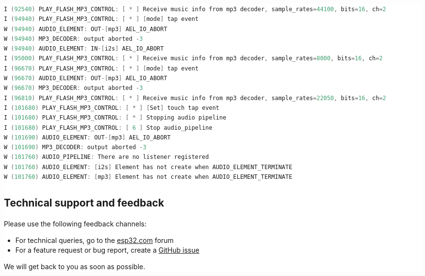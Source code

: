 ```c
I (92540) PLAY_FLASH_MP3_CONTROL: [ * ] Receive music info from mp3 decoder, sample_rates=44100, bits=16, ch=2
I (94940) PLAY_FLASH_MP3_CONTROL: [ * ] [mode] tap event
W (94940) AUDIO_ELEMENT: OUT-[mp3] AEL_IO_ABORT
W (94940) MP3_DECODER: output aborted -3
W (94940) AUDIO_ELEMENT: IN-[i2s] AEL_IO_ABORT
I (95000) PLAY_FLASH_MP3_CONTROL: [ * ] Receive music info from mp3 decoder, sample_rates=8000, bits=16, ch=2
I (96670) PLAY_FLASH_MP3_CONTROL: [ * ] [mode] tap event
W (96670) AUDIO_ELEMENT: OUT-[mp3] AEL_IO_ABORT
W (96670) MP3_DECODER: output aborted -3
I (96810) PLAY_FLASH_MP3_CONTROL: [ * ] Receive music info from mp3 decoder, sample_rates=22050, bits=16, ch=2
I (101680) PLAY_FLASH_MP3_CONTROL: [ * ] [Set] touch tap event
I (101680) PLAY_FLASH_MP3_CONTROL: [ * ] Stopping audio pipeline
I (101680) PLAY_FLASH_MP3_CONTROL: [ 6 ] Stop audio_pipeline
W (101690) AUDIO_ELEMENT: OUT-[mp3] AEL_IO_ABORT
W (101690) MP3_DECODER: output aborted -3
W (101760) AUDIO_PIPELINE: There are no listener registered
W (101760) AUDIO_ELEMENT: [i2s] Element has not create when AUDIO_ELEMENT_TERMINATE
W (101760) AUDIO_ELEMENT: [mp3] Element has not create when AUDIO_ELEMENT_TERMINATE
```

## Technical support and feedback

Please use the following feedback channels:

* For technical queries, go to the [esp32.com](https://esp32.com/viewforum.php?f=20) forum
* For a feature request or bug report, create a [GitHub issue](https://github.com/espressif/esp-adf/issues)

We will get back to you as soon as possible.
